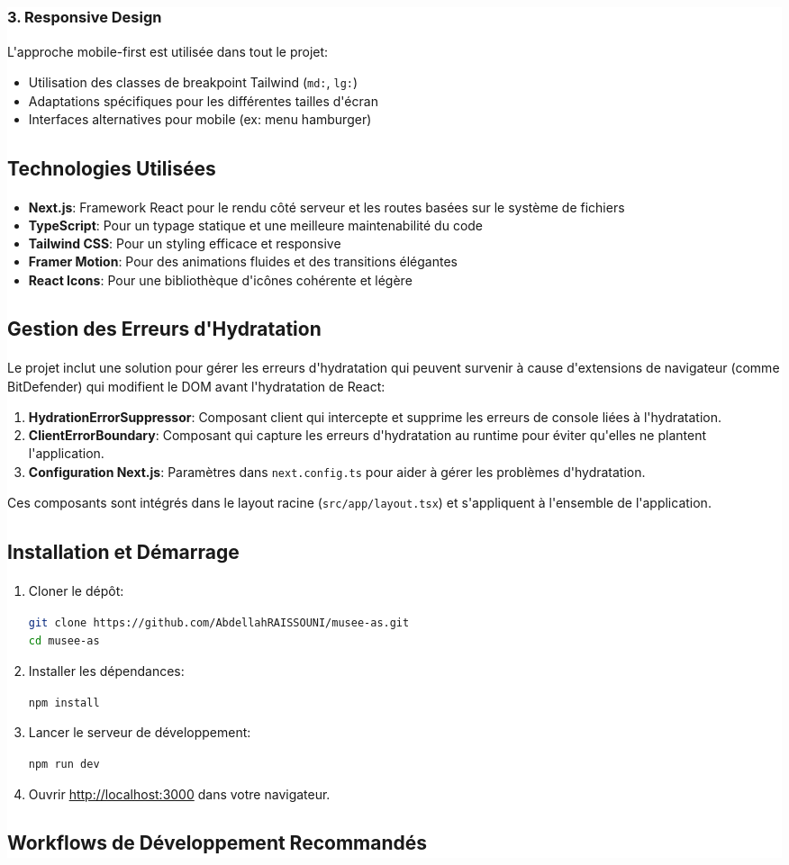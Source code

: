 ### 3. Responsive Design

L'approche mobile-first est utilisée dans tout le projet:
- Utilisation des classes de breakpoint Tailwind (`md:`, `lg:`)
- Adaptations spécifiques pour les différentes tailles d'écran
- Interfaces alternatives pour mobile (ex: menu hamburger)

## Technologies Utilisées

- **Next.js**: Framework React pour le rendu côté serveur et les routes basées sur le système de fichiers
- **TypeScript**: Pour un typage statique et une meilleure maintenabilité du code
- **Tailwind CSS**: Pour un styling efficace et responsive
- **Framer Motion**: Pour des animations fluides et des transitions élégantes
- **React Icons**: Pour une bibliothèque d'icônes cohérente et légère

## Gestion des Erreurs d'Hydratation

Le projet inclut une solution pour gérer les erreurs d'hydratation qui peuvent survenir à cause d'extensions de navigateur (comme BitDefender) qui modifient le DOM avant l'hydratation de React:

1. **HydrationErrorSuppressor**: Composant client qui intercepte et supprime les erreurs de console liées à l'hydratation.
2. **ClientErrorBoundary**: Composant qui capture les erreurs d'hydratation au runtime pour éviter qu'elles ne plantent l'application.
3. **Configuration Next.js**: Paramètres dans `next.config.ts` pour aider à gérer les problèmes d'hydratation.

Ces composants sont intégrés dans le layout racine (`src/app/layout.tsx`) et s'appliquent à l'ensemble de l'application.

## Installation et Démarrage

1. Cloner le dépôt:
   ```bash
   git clone https://github.com/AbdellahRAISSOUNI/musee-as.git
   cd musee-as
   ```

2. Installer les dépendances:
   ```bash
   npm install
   ```

3. Lancer le serveur de développement:
   ```bash
   npm run dev
   ```

4. Ouvrir [http://localhost:3000](http://localhost:3000) dans votre navigateur.

## Workflows de Développement Recommandés
